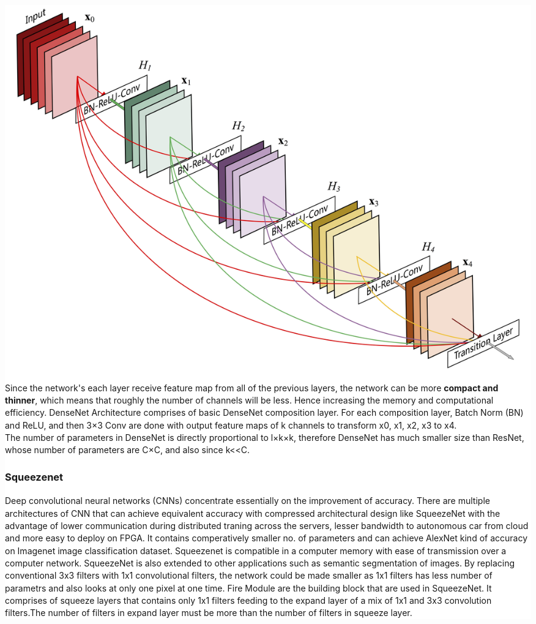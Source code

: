 <img src="images/DenseNet_architecture.jpg"><br />
Since the network's each layer receive feature map from all of the previous layers, the network can be more <b>compact and thinner</b>, which means that roughly the number of channels will be less. Hence increasing the memory and computational efficiency. DenseNet Architecture comprises of basic DenseNet composition layer. For each composition layer, Batch Norm (BN) and ReLU, and then 3×3 Conv are done with output feature maps of k channels to transform x0, x1, x2, x3 to x4.<br/>
The number of parameters in DenseNet is directly proportional to l×k×k, therefore DenseNet has much smaller size than ResNet, whose number of parameters are C×C, and also since k<<C.<br/>
### Squeezenet
Deep convolutional neural networks (CNNs) concentrate essentially on the improvement of accuracy.
There are multiple architectures of CNN that can achieve equivalent accuracy with compressed architectural design like SqueezeNet with the advantage of lower communication during distributed traning across the servers, lesser bandwidth to autonomous car from cloud and more easy to deploy on FPGA. It contains comperatively smaller no. of parameters and can achieve AlexNet kind of accuracy on Imagenet image classification dataset. Squeezenet is compatible in a computer memory with ease of transmission over a computer network. SqueezeNet is also extended  to other applications such as semantic segmentation of images.
By replacing conventional 3x3 filters with 1x1 convolutional filters, the network could be made smaller as 1x1 filters has less number of parametrs and also looks at only one pixel at one time. Fire Module are the building block that are used in SqueezeNet.
It comprises of squeeze layers that contains only 1x1 filters feeding to the expand layer of a mix of 1x1 and 3x3 convolution filters.The number of filters in expand layer must be more than the number of filters in squeeze layer.
<br/>